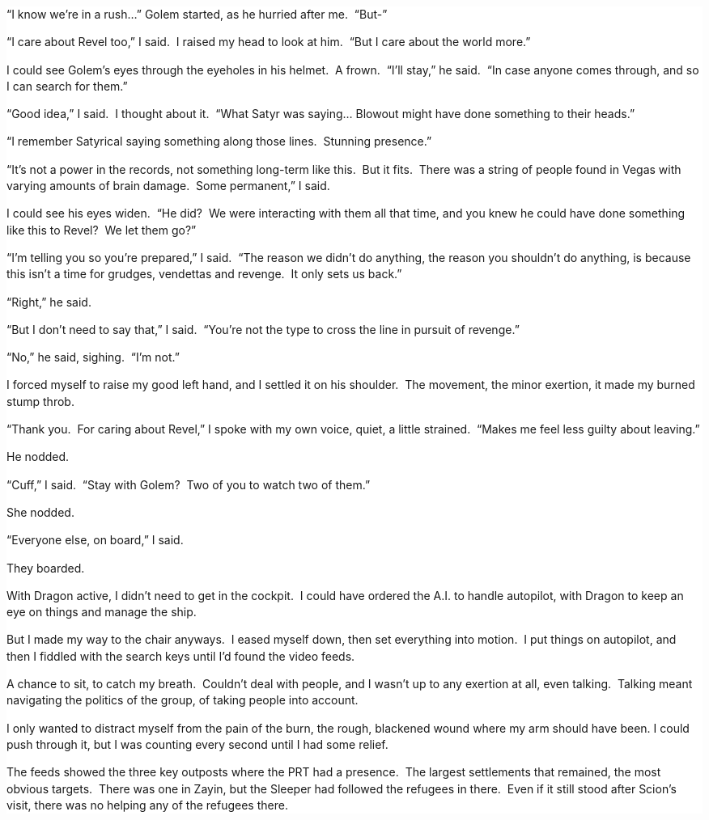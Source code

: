 
“I know we’re in a rush…” Golem started, as he hurried after me.  “But-”

“I care about Revel too,” I said.  I raised my head to look at him.  “But I care about the world more.”

I could see Golem’s eyes through the eyeholes in his helmet.  A frown.  “I’ll stay,” he said.  “In case anyone comes through, and so I can search for them.”

“Good idea,” I said.  I thought about it.  “What Satyr was saying… Blowout might have done something to their heads.”

“I remember Satyrical saying something along those lines.  Stunning presence.”

“It’s not a power in the records, not something long-term like this.  But it fits.  There was a string of people found in Vegas with varying amounts of brain damage.  Some permanent,” I said.

I could see his eyes widen.  “He did?  We were interacting with them all that time, and you knew he could have done something like this to Revel?  We let them go?”

“I’m telling you so you’re prepared,” I said.  “The reason we didn’t do anything, the reason you shouldn’t do anything, is because this isn’t a time for grudges, vendettas and revenge.  It only sets us back.”

“Right,” he said.

“But I don’t need to say that,” I said.  “You’re not the type to cross the line in pursuit of revenge.”

“No,” he said, sighing.  “I’m not.”

I forced myself to raise my good left hand, and I settled it on his shoulder.  The movement, the minor exertion, it made my burned stump throb.

“Thank you.  For caring about Revel,” I spoke with my own voice, quiet, a little strained.  “Makes me feel less guilty about leaving.”

He nodded.

“Cuff,” I said.  “Stay with Golem?  Two of you to watch two of them.”

She nodded.

“Everyone else, on board,” I said.

They boarded.

With Dragon active, I didn’t need to get in the cockpit.  I could have ordered the A.I. to handle autopilot, with Dragon to keep an eye on things and manage the ship.

But I made my way to the chair anyways.  I eased myself down, then set everything into motion.  I put things on autopilot, and then I fiddled with the search keys until I’d found the video feeds.

A chance to sit, to catch my breath.  Couldn’t deal with people, and I wasn’t up to any exertion at all, even talking.  Talking meant navigating the politics of the group, of taking people into account.

I only wanted to distract myself from the pain of the burn, the rough, blackened wound where my arm should have been. I could push through it, but I was counting every second until I had some relief.

The feeds showed the three key outposts where the PRT had a presence.  The largest settlements that remained, the most obvious targets.  There was one in Zayin, but the Sleeper had followed the refugees in there.  Even if it still stood after Scion’s visit, there was no helping any of the refugees there.

